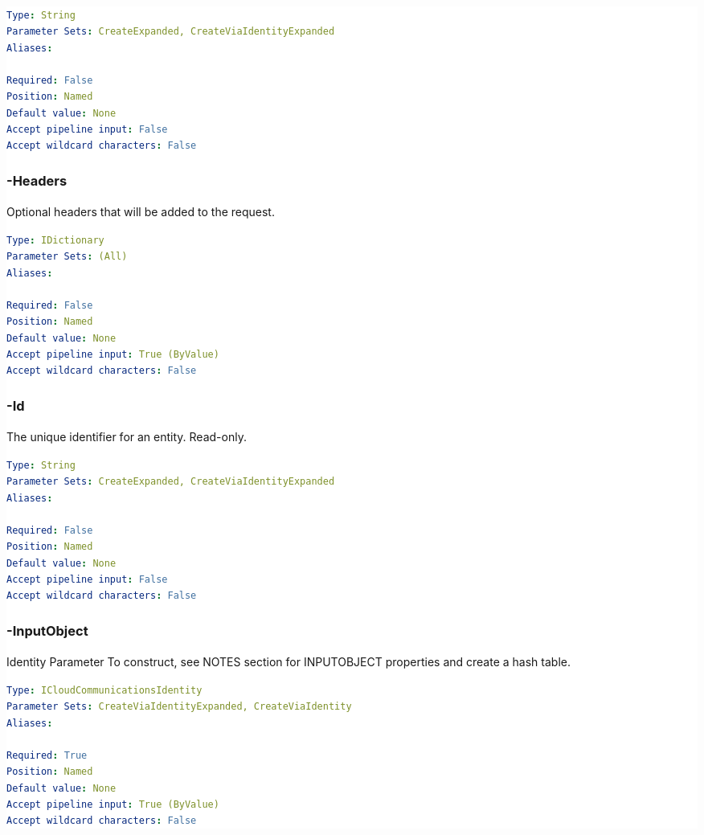 ```yaml
Type: String
Parameter Sets: CreateExpanded, CreateViaIdentityExpanded
Aliases:

Required: False
Position: Named
Default value: None
Accept pipeline input: False
Accept wildcard characters: False
```

### -Headers
Optional headers that will be added to the request.

```yaml
Type: IDictionary
Parameter Sets: (All)
Aliases:

Required: False
Position: Named
Default value: None
Accept pipeline input: True (ByValue)
Accept wildcard characters: False
```

### -Id
The unique identifier for an entity.
Read-only.

```yaml
Type: String
Parameter Sets: CreateExpanded, CreateViaIdentityExpanded
Aliases:

Required: False
Position: Named
Default value: None
Accept pipeline input: False
Accept wildcard characters: False
```

### -InputObject
Identity Parameter
To construct, see NOTES section for INPUTOBJECT properties and create a hash table.

```yaml
Type: ICloudCommunicationsIdentity
Parameter Sets: CreateViaIdentityExpanded, CreateViaIdentity
Aliases:

Required: True
Position: Named
Default value: None
Accept pipeline input: True (ByValue)
Accept wildcard characters: False
```

